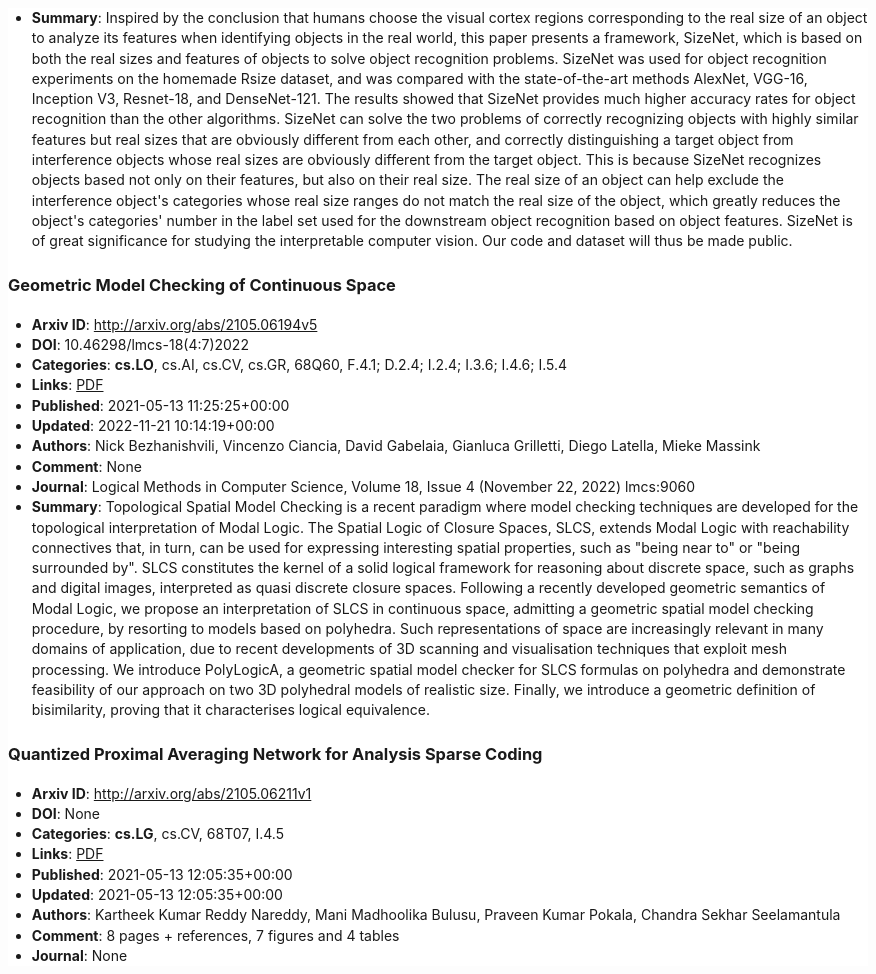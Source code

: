 - **Summary**: Inspired by the conclusion that humans choose the visual cortex regions corresponding to the real size of an object to analyze its features when identifying objects in the real world, this paper presents a framework, SizeNet, which is based on both the real sizes and features of objects to solve object recognition problems. SizeNet was used for object recognition experiments on the homemade Rsize dataset, and was compared with the state-of-the-art methods AlexNet, VGG-16, Inception V3, Resnet-18, and DenseNet-121. The results showed that SizeNet provides much higher accuracy rates for object recognition than the other algorithms. SizeNet can solve the two problems of correctly recognizing objects with highly similar features but real sizes that are obviously different from each other, and correctly distinguishing a target object from interference objects whose real sizes are obviously different from the target object. This is because SizeNet recognizes objects based not only on their features, but also on their real size. The real size of an object can help exclude the interference object's categories whose real size ranges do not match the real size of the object, which greatly reduces the object's categories' number in the label set used for the downstream object recognition based on object features. SizeNet is of great significance for studying the interpretable computer vision. Our code and dataset will thus be made public.



### Geometric Model Checking of Continuous Space
- **Arxiv ID**: http://arxiv.org/abs/2105.06194v5
- **DOI**: 10.46298/lmcs-18(4:7)2022
- **Categories**: **cs.LO**, cs.AI, cs.CV, cs.GR, 68Q60, F.4.1; D.2.4; I.2.4; I.3.6; I.4.6; I.5.4
- **Links**: [PDF](http://arxiv.org/pdf/2105.06194v5)
- **Published**: 2021-05-13 11:25:25+00:00
- **Updated**: 2022-11-21 10:14:19+00:00
- **Authors**: Nick Bezhanishvili, Vincenzo Ciancia, David Gabelaia, Gianluca Grilletti, Diego Latella, Mieke Massink
- **Comment**: None
- **Journal**: Logical Methods in Computer Science, Volume 18, Issue 4 (November
  22, 2022) lmcs:9060
- **Summary**: Topological Spatial Model Checking is a recent paradigm where model checking techniques are developed for the topological interpretation of Modal Logic. The Spatial Logic of Closure Spaces, SLCS, extends Modal Logic with reachability connectives that, in turn, can be used for expressing interesting spatial properties, such as "being near to" or "being surrounded by". SLCS constitutes the kernel of a solid logical framework for reasoning about discrete space, such as graphs and digital images, interpreted as quasi discrete closure spaces. Following a recently developed geometric semantics of Modal Logic, we propose an interpretation of SLCS in continuous space, admitting a geometric spatial model checking procedure, by resorting to models based on polyhedra. Such representations of space are increasingly relevant in many domains of application, due to recent developments of 3D scanning and visualisation techniques that exploit mesh processing. We introduce PolyLogicA, a geometric spatial model checker for SLCS formulas on polyhedra and demonstrate feasibility of our approach on two 3D polyhedral models of realistic size. Finally, we introduce a geometric definition of bisimilarity, proving that it characterises logical equivalence.



### Quantized Proximal Averaging Network for Analysis Sparse Coding
- **Arxiv ID**: http://arxiv.org/abs/2105.06211v1
- **DOI**: None
- **Categories**: **cs.LG**, cs.CV, 68T07, I.4.5
- **Links**: [PDF](http://arxiv.org/pdf/2105.06211v1)
- **Published**: 2021-05-13 12:05:35+00:00
- **Updated**: 2021-05-13 12:05:35+00:00
- **Authors**: Kartheek Kumar Reddy Nareddy, Mani Madhoolika Bulusu, Praveen Kumar Pokala, Chandra Sekhar Seelamantula
- **Comment**: 8 pages + references, 7 figures and 4 tables
- **Journal**: None